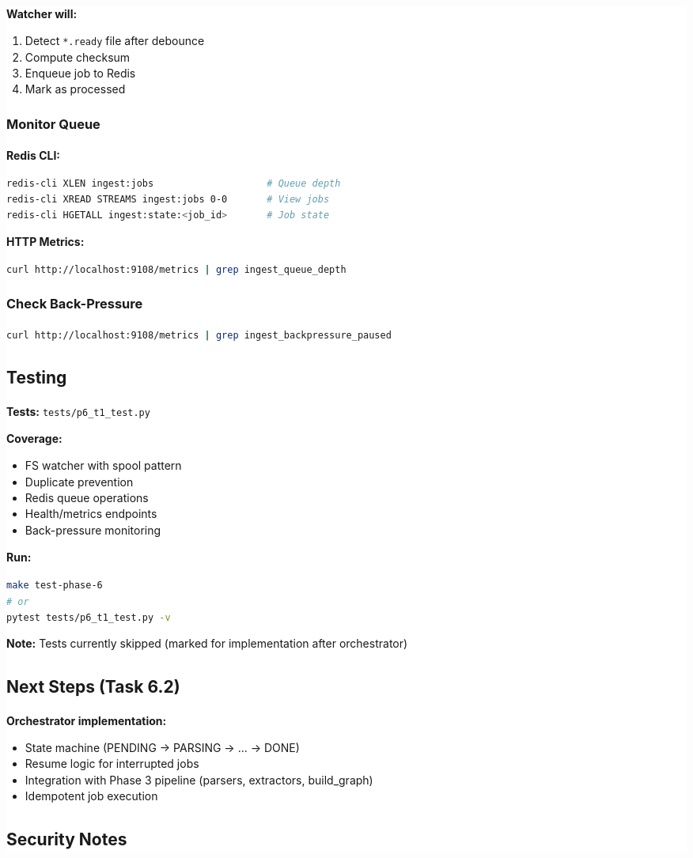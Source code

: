 **Watcher will:**
1. Detect `*.ready` file after debounce
2. Compute checksum
3. Enqueue job to Redis
4. Mark as processed

### Monitor Queue

**Redis CLI:**
```bash
redis-cli XLEN ingest:jobs                    # Queue depth
redis-cli XREAD STREAMS ingest:jobs 0-0       # View jobs
redis-cli HGETALL ingest:state:<job_id>       # Job state
```

**HTTP Metrics:**
```bash
curl http://localhost:9108/metrics | grep ingest_queue_depth
```

### Check Back-Pressure

```bash
curl http://localhost:9108/metrics | grep ingest_backpressure_paused
```

## Testing

**Tests:** `tests/p6_t1_test.py`

**Coverage:**
- FS watcher with spool pattern
- Duplicate prevention
- Redis queue operations
- Health/metrics endpoints
- Back-pressure monitoring

**Run:**
```bash
make test-phase-6
# or
pytest tests/p6_t1_test.py -v
```

**Note:** Tests currently skipped (marked for implementation after orchestrator)

## Next Steps (Task 6.2)

**Orchestrator implementation:**
- State machine (PENDING → PARSING → ... → DONE)
- Resume logic for interrupted jobs
- Integration with Phase 3 pipeline (parsers, extractors, build_graph)
- Idempotent job execution

## Security Notes
